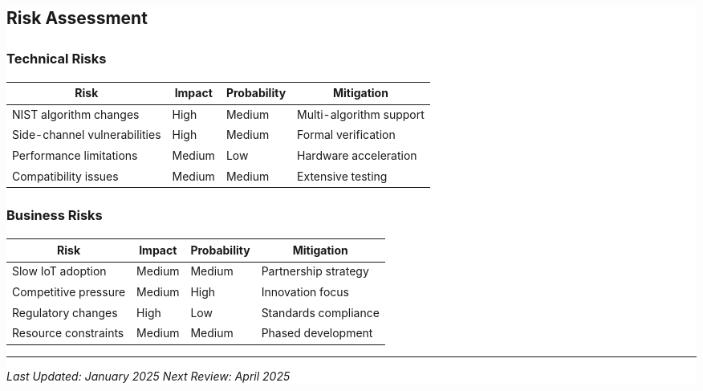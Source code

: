 ## Risk Assessment

### Technical Risks
| Risk | Impact | Probability | Mitigation |
|------|--------|-------------|------------|
| NIST algorithm changes | High | Medium | Multi-algorithm support |
| Side-channel vulnerabilities | High | Medium | Formal verification |
| Performance limitations | Medium | Low | Hardware acceleration |
| Compatibility issues | Medium | Medium | Extensive testing |

### Business Risks
| Risk | Impact | Probability | Mitigation |
|------|--------|-------------|------------|
| Slow IoT adoption | Medium | Medium | Partnership strategy |
| Competitive pressure | Medium | High | Innovation focus |
| Regulatory changes | High | Low | Standards compliance |
| Resource constraints | Medium | Medium | Phased development |

---

*Last Updated: January 2025*
*Next Review: April 2025*